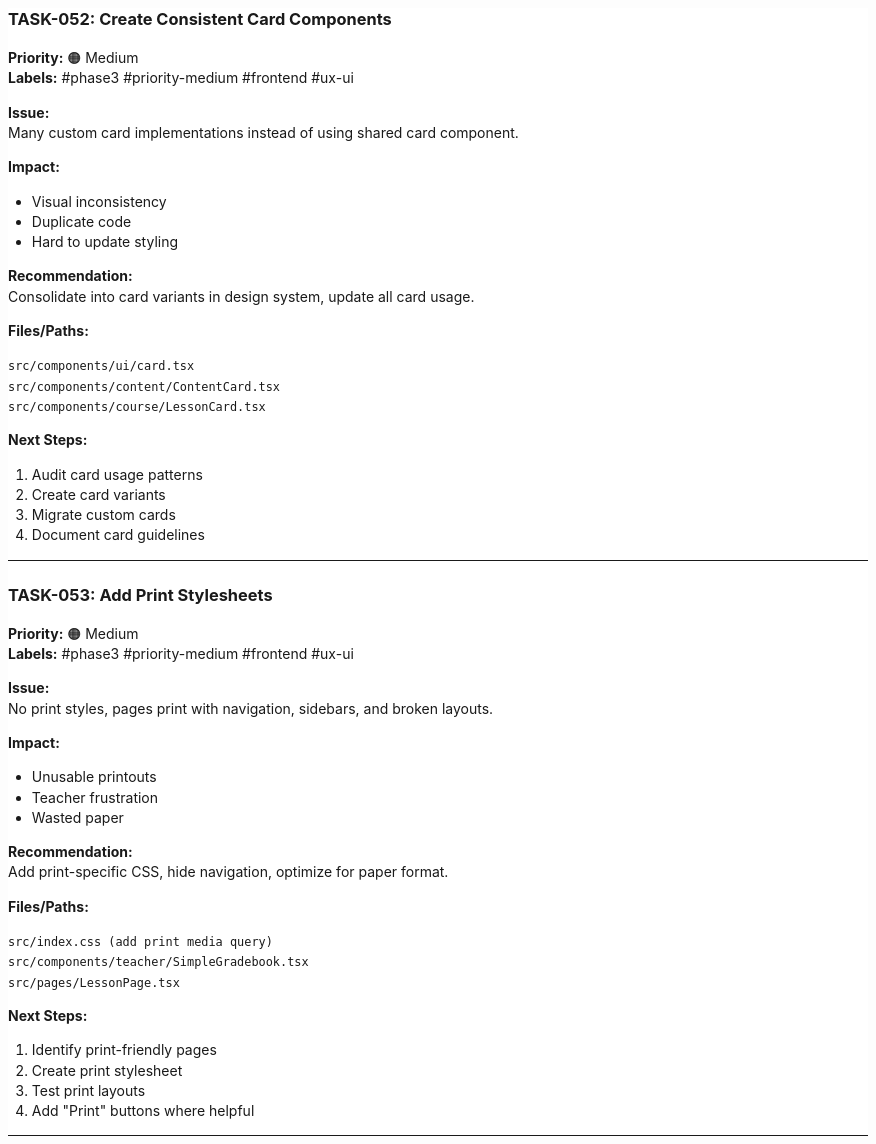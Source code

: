 
### TASK-052: Create Consistent Card Components
**Priority:** 🟠 Medium  
**Labels:** #phase3 #priority-medium #frontend #ux-ui

**Issue:**  
Many custom card implementations instead of using shared card component.

**Impact:**  
- Visual inconsistency
- Duplicate code
- Hard to update styling

**Recommendation:**  
Consolidate into card variants in design system, update all card usage.

**Files/Paths:**
```
src/components/ui/card.tsx
src/components/content/ContentCard.tsx
src/components/course/LessonCard.tsx
```

**Next Steps:**
1. Audit card usage patterns
2. Create card variants
3. Migrate custom cards
4. Document card guidelines

---

### TASK-053: Add Print Stylesheets
**Priority:** 🟠 Medium  
**Labels:** #phase3 #priority-medium #frontend #ux-ui

**Issue:**  
No print styles, pages print with navigation, sidebars, and broken layouts.

**Impact:**  
- Unusable printouts
- Teacher frustration
- Wasted paper

**Recommendation:**  
Add print-specific CSS, hide navigation, optimize for paper format.

**Files/Paths:**
```
src/index.css (add print media query)
src/components/teacher/SimpleGradebook.tsx
src/pages/LessonPage.tsx
```

**Next Steps:**
1. Identify print-friendly pages
2. Create print stylesheet
3. Test print layouts
4. Add "Print" buttons where helpful

---
